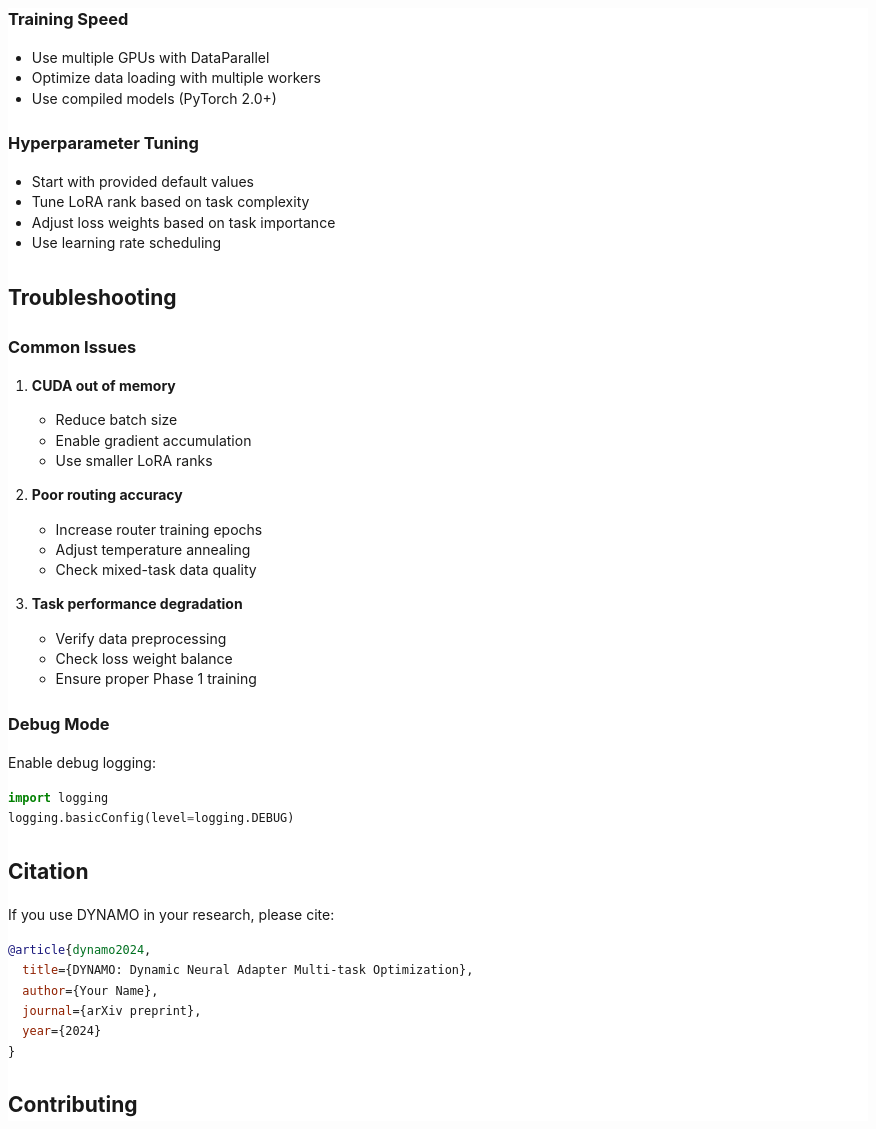 ### Training Speed
- Use multiple GPUs with DataParallel
- Optimize data loading with multiple workers
- Use compiled models (PyTorch 2.0+)

### Hyperparameter Tuning
- Start with provided default values
- Tune LoRA rank based on task complexity
- Adjust loss weights based on task importance
- Use learning rate scheduling

## Troubleshooting

### Common Issues

1. **CUDA out of memory**
   - Reduce batch size
   - Enable gradient accumulation
   - Use smaller LoRA ranks

2. **Poor routing accuracy**
   - Increase router training epochs
   - Adjust temperature annealing
   - Check mixed-task data quality

3. **Task performance degradation**
   - Verify data preprocessing
   - Check loss weight balance
   - Ensure proper Phase 1 training

### Debug Mode

Enable debug logging:

```python
import logging
logging.basicConfig(level=logging.DEBUG)
```

## Citation

If you use DYNAMO in your research, please cite:

```bibtex
@article{dynamo2024,
  title={DYNAMO: Dynamic Neural Adapter Multi-task Optimization},
  author={Your Name},
  journal={arXiv preprint},
  year={2024}
}
```

## Contributing

